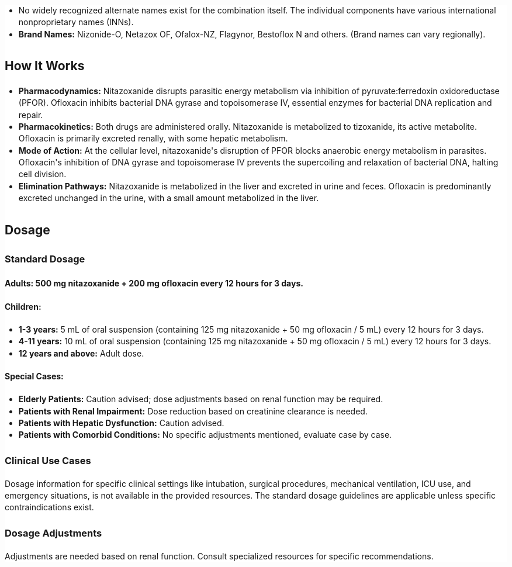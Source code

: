 - No widely recognized alternate names exist for the combination itself.  The individual components have various international nonproprietary names (INNs).
- **Brand Names:**  Nizonide-O, Netazox OF, Ofalox-NZ, Flagynor, Bestoflox N and others. (Brand names can vary regionally).

## **How It Works**

- **Pharmacodynamics:** Nitazoxanide disrupts parasitic energy metabolism via inhibition of pyruvate:ferredoxin oxidoreductase (PFOR). Ofloxacin inhibits bacterial DNA gyrase and topoisomerase IV, essential enzymes for bacterial DNA replication and repair.
- **Pharmacokinetics:**  Both drugs are administered orally. Nitazoxanide is metabolized to tizoxanide, its active metabolite.  Ofloxacin is primarily excreted renally, with some hepatic metabolism.
- **Mode of Action:** At the cellular level, nitazoxanide's disruption of PFOR blocks anaerobic energy metabolism in parasites. Ofloxacin's inhibition of DNA gyrase and topoisomerase IV prevents the supercoiling and relaxation of bacterial DNA, halting cell division.
- **Elimination Pathways:** Nitazoxanide is metabolized in the liver and excreted in urine and feces. Ofloxacin is predominantly excreted unchanged in the urine, with a small amount metabolized in the liver.


## **Dosage**

### **Standard Dosage**

#### **Adults:** 500 mg nitazoxanide + 200 mg ofloxacin every 12 hours for 3 days.

#### **Children:**

- **1-3 years:** 5 mL of oral suspension (containing 125 mg nitazoxanide + 50 mg ofloxacin / 5 mL) every 12 hours for 3 days.
- **4-11 years:** 10 mL of oral suspension (containing 125 mg nitazoxanide + 50 mg ofloxacin / 5 mL) every 12 hours for 3 days.
- **12 years and above:** Adult dose.


#### **Special Cases:**

- **Elderly Patients:** Caution advised; dose adjustments based on renal function may be required.
- **Patients with Renal Impairment:** Dose reduction based on creatinine clearance is needed.
- **Patients with Hepatic Dysfunction:**  Caution advised.
- **Patients with Comorbid Conditions:** No specific adjustments mentioned, evaluate case by case.


### **Clinical Use Cases**


Dosage information for specific clinical settings like intubation, surgical procedures, mechanical ventilation, ICU use, and emergency situations, is not available in the provided resources. The standard dosage guidelines are applicable unless specific contraindications exist.


### **Dosage Adjustments**
Adjustments are needed based on renal function.  Consult specialized resources for specific recommendations.
